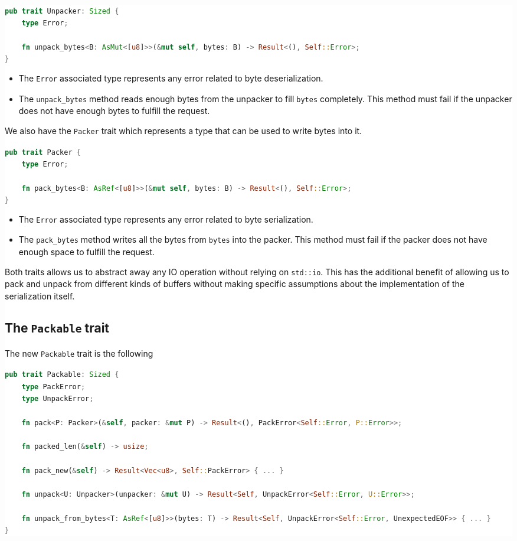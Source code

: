 ```rust
pub trait Unpacker: Sized {
    type Error;

    fn unpack_bytes<B: AsMut<[u8]>>(&mut self, bytes: B) -> Result<(), Self::Error>;
}
```

- The `Error` associated type represents any error related to byte
  deserialization.

- The `unpack_bytes` method reads enough bytes from the unpacker to fill
  `bytes` completely. This method must fail if the unpacker does not have
  enough bytes to fulfill the request.

We also have the `Packer` trait which represents a type that can be used to
write bytes into it.

```rust
pub trait Packer {
    type Error;

    fn pack_bytes<B: AsRef<[u8]>>(&mut self, bytes: B) -> Result<(), Self::Error>;
}
```

- The `Error` associated type represents any error related to byte
  serialization.

- The `pack_bytes` method writes all the bytes from `bytes` into the packer.
  This method must fail if the packer does not have enough space to fulfill the
  request.

Both traits allows us to abstract away any IO operation without relying on
`std::io`. This has the additional benefit of allowing us to pack and unpack
from different kinds of buffers without making specific assumptions about the
implementation of the serialization itself.

## The `Packable` trait

The new `Packable` trait is the following

```rust
pub trait Packable: Sized {
    type PackError;
    type UnpackError;

    fn pack<P: Packer>(&self, packer: &mut P) -> Result<(), PackError<Self::Error, P::Error>>;

    fn packed_len(&self) -> usize;

    fn pack_new(&self) -> Result<Vec<u8>, Self::PackError> { ... }

    fn unpack<U: Unpacker>(unpacker: &mut U) -> Result<Self, UnpackError<Self::Error, U::Error>>;

    fn unpack_from_bytes<T: AsRef<[u8]>>(bytes: T) -> Result<Self, UnpackError<Self::Error, UnexpectedEOF>> { ... }
}
```
